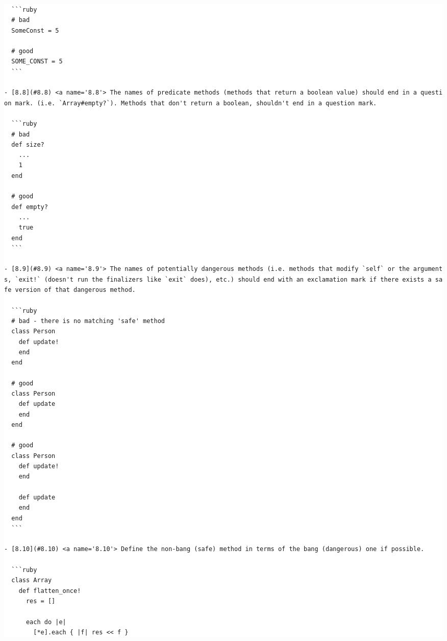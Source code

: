   ```
    ```ruby
    # bad
    SomeConst = 5

    # good
    SOME_CONST = 5
    ```

  - [8.8](#8.8) <a name='8.8'> The names of predicate methods (methods that return a boolean value) should end in a question mark. (i.e. `Array#empty?`). Methods that don't return a boolean, shouldn't end in a question mark.

    ```ruby
    # bad
    def size?
      ...
      1
    end

    # good
    def empty?
      ...
      true
    end
    ```

  - [8.9](#8.9) <a name='8.9'> The names of potentially dangerous methods (i.e. methods that modify `self` or the arguments, `exit!` (doesn't run the finalizers like `exit` does), etc.) should end with an exclamation mark if there exists a safe version of that dangerous method.

    ```ruby
    # bad - there is no matching 'safe' method
    class Person
      def update!
      end
    end

    # good
    class Person
      def update
      end
    end

    # good
    class Person
      def update!
      end

      def update
      end
    end
    ```

  - [8.10](#8.10) <a name='8.10'> Define the non-bang (safe) method in terms of the bang (dangerous) one if possible.

    ```ruby
    class Array
      def flatten_once!
        res = []

        each do |e|
          [*e].each { |f| res << f }
  ```